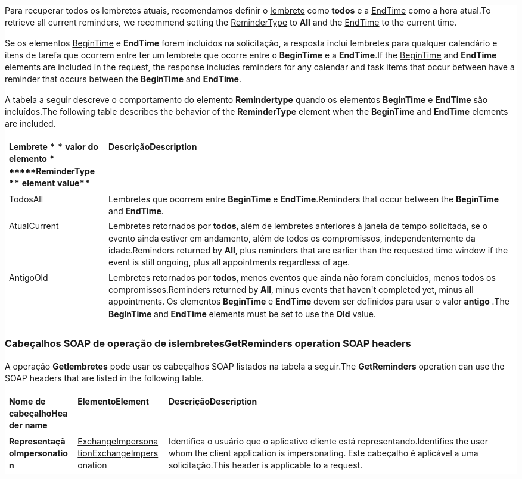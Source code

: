 <span data-ttu-id="dc2f6-112">Para recuperar todos os lembretes atuais, recomendamos definir o [lembrete](remindertype.md) como **todos** e a [EndTime](endtime-remindermessagedatatype.md) como a hora atual.</span><span class="sxs-lookup"><span data-stu-id="dc2f6-112">To retrieve all current reminders, we recommend setting the [ReminderType](remindertype.md) to **All** and the [EndTime](endtime-remindermessagedatatype.md) to the current time.</span></span> 
  
<span data-ttu-id="dc2f6-113">Se os elementos [BeginTime](begintime.md) e **EndTime** forem incluídos na solicitação, a resposta inclui lembretes para qualquer calendário e itens de tarefa que ocorrem entre ter um lembrete que ocorre entre o **BeginTime** e a **EndTime**.</span><span class="sxs-lookup"><span data-stu-id="dc2f6-113">If the [BeginTime](begintime.md) and **EndTime** elements are included in the request, the response includes reminders for any calendar and task items that occur between have a reminder that occurs between the **BeginTime** and **EndTime**.</span></span>
  
<span data-ttu-id="dc2f6-114">A tabela a seguir descreve o comportamento do elemento **Remindertype** quando os elementos **BeginTime** e **EndTime** são incluídos.</span><span class="sxs-lookup"><span data-stu-id="dc2f6-114">The following table describes the behavior of the **ReminderType** element when the **BeginTime** and **EndTime** elements are included.</span></span> 
  
|<span data-ttu-id="dc2f6-115">Lembrete \* \* valor do elemento \* \*</span><span class="sxs-lookup"><span data-stu-id="dc2f6-115">\*\*\*\*ReminderType\*\* element value\*\*</span></span>|<span data-ttu-id="dc2f6-116">**Descrição**</span><span class="sxs-lookup"><span data-stu-id="dc2f6-116">**Description**</span></span>|
|:-----|:-----|
|<span data-ttu-id="dc2f6-117">Todos</span><span class="sxs-lookup"><span data-stu-id="dc2f6-117">All</span></span>  <br/> |<span data-ttu-id="dc2f6-118">Lembretes que ocorrem entre **BeginTime** e **EndTime**.</span><span class="sxs-lookup"><span data-stu-id="dc2f6-118">Reminders that occur between the **BeginTime** and **EndTime**.</span></span>  <br/> |
|<span data-ttu-id="dc2f6-119">Atual</span><span class="sxs-lookup"><span data-stu-id="dc2f6-119">Current</span></span>  <br/> |<span data-ttu-id="dc2f6-120">Lembretes retornados por **todos**, além de lembretes anteriores à janela de tempo solicitada, se o evento ainda estiver em andamento, além de todos os compromissos, independentemente da idade.</span><span class="sxs-lookup"><span data-stu-id="dc2f6-120">Reminders returned by **All**, plus reminders that are earlier than the requested time window if the event is still ongoing, plus all appointments regardless of age.</span></span>  <br/> |
|<span data-ttu-id="dc2f6-121">Antigo</span><span class="sxs-lookup"><span data-stu-id="dc2f6-121">Old</span></span>  <br/> |<span data-ttu-id="dc2f6-122">Lembretes retornados por **todos**, menos eventos que ainda não foram concluídos, menos todos os compromissos.</span><span class="sxs-lookup"><span data-stu-id="dc2f6-122">Reminders returned by **All**, minus events that haven't completed yet, minus all appointments.</span></span> <span data-ttu-id="dc2f6-123">Os elementos **BeginTime** e **EndTime** devem ser definidos para usar o valor **antigo** .</span><span class="sxs-lookup"><span data-stu-id="dc2f6-123">The **BeginTime** and **EndTime** elements must be set to use the **Old** value.</span></span>  <br/> |
   
### <a name="getreminders-operation-soap-headers"></a><span data-ttu-id="dc2f6-124">Cabeçalhos SOAP de operação de islembretes</span><span class="sxs-lookup"><span data-stu-id="dc2f6-124">GetReminders operation SOAP headers</span></span>

<span data-ttu-id="dc2f6-125">A operação **Getlembretes** pode usar os cabeçalhos SOAP listados na tabela a seguir.</span><span class="sxs-lookup"><span data-stu-id="dc2f6-125">The **GetReminders** operation can use the SOAP headers that are listed in the following table.</span></span> 
  
|<span data-ttu-id="dc2f6-126">**Nome de cabeçalho**</span><span class="sxs-lookup"><span data-stu-id="dc2f6-126">**Header name**</span></span>|<span data-ttu-id="dc2f6-127">**Elemento**</span><span class="sxs-lookup"><span data-stu-id="dc2f6-127">**Element**</span></span>|<span data-ttu-id="dc2f6-128">**Descrição**</span><span class="sxs-lookup"><span data-stu-id="dc2f6-128">**Description**</span></span>|
|:-----|:-----|:-----|
|<span data-ttu-id="dc2f6-129">**Representação**</span><span class="sxs-lookup"><span data-stu-id="dc2f6-129">**Impersonation**</span></span> <br/> |[<span data-ttu-id="dc2f6-130">ExchangeImpersonation</span><span class="sxs-lookup"><span data-stu-id="dc2f6-130">ExchangeImpersonation</span></span>](exchangeimpersonation.md) <br/> |<span data-ttu-id="dc2f6-131">Identifica o usuário que o aplicativo cliente está representando.</span><span class="sxs-lookup"><span data-stu-id="dc2f6-131">Identifies the user whom the client application is impersonating.</span></span> <span data-ttu-id="dc2f6-132">Este cabeçalho é aplicável a uma solicitação.</span><span class="sxs-lookup"><span data-stu-id="dc2f6-132">This header is applicable to a request.</span></span>  <br/> |